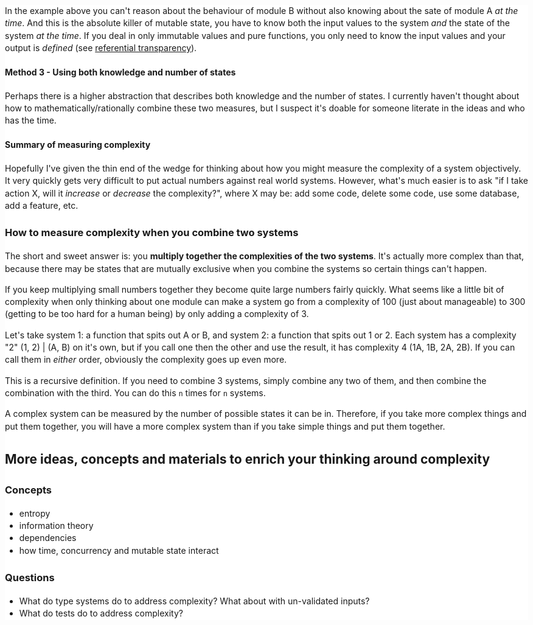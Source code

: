In the example above you can't reason about the behaviour of module B without also knowing about the sate of module A _at the time_. And this is the absolute killer of mutable state, you have to know both the input values to the system _and_ the state of the system _at the time_. If you deal in only immutable values and pure functions, you only need to know the input values and your output is _defined_ (see [referential transparency](https://en.wikipedia.org/wiki/Referential_transparency)).

#### Method 3 - Using both knowledge and number of states

Perhaps there is a higher abstraction that describes both knowledge and the number of states. I currently haven't thought about how to mathematically/rationally combine these two measures, but I suspect it's doable for someone literate in the ideas and who has the time.

#### Summary of measuring complexity

Hopefully I've given the thin end of the wedge for thinking about how you might measure the complexity of a system objectively. It very quickly gets very difficult to put actual numbers against real world systems. However, what's much easier is to ask "if I take action X, will it _increase_ or _decrease_ the complexity?", where X may be: add some code, delete some code, use some database, add a feature, etc.

### How to measure complexity when you combine two systems

The short and sweet answer is: you **multiply together the complexities of the two systems**. It's actually more complex than that, because there may be states that are mutually exclusive when you combine the systems so certain things can't happen.

If you keep multiplying small numbers together they become quite large numbers fairly quickly. What seems like a little bit of complexity when only thinking about one module can make a system go from a complexity of 100 (just about manageable) to 300 (getting to be too hard for a human being) by only adding a complexity of 3.

Let's take system 1: a function that spits out A or B, and system 2: a function that spits out 1 or 2. Each system has a complexity "2" (1, 2) | (A, B) on it's own, but if you call one then the other and use the result, it has complexity 4 (1A, 1B, 2A, 2B). If you can call them in _either_ order, obviously the complexity goes up even more.

This is a recursive definition. If you need to combine 3 systems, simply combine any two of them, and then combine the combination with the third. You can do this `n` times for `n` systems.

A complex system can be measured by the number of possible states it can be in. Therefore, if you take more complex things and put them together, you will have a more complex system than if you take simple things and put them together.


## More ideas, concepts and materials to enrich your thinking around complexity

### Concepts
- entropy
- information theory
- dependencies
- how time, concurrency and mutable state interact

### Questions
- What do type systems do to address complexity? What about with un-validated inputs?
- What do tests do to address complexity?
